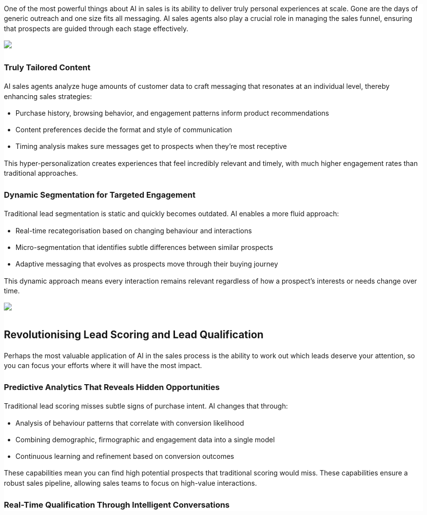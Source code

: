 One of the most powerful things about AI in sales is its ability to deliver truly personal experiences at scale. Gone are the days of generic outreach and one size fits all messaging. AI sales agents also play a crucial role in managing the sales funnel, ensuring that prospects are guided through each stage effectively.

![](https://images.surferseo.art/5d651832-9174-4036-bb32-5ba0ef973b81.png)

### Truly Tailored Content

AI sales agents analyze huge amounts of customer data to craft messaging that resonates at an individual level, thereby enhancing sales strategies:

- Purchase history, browsing behavior, and engagement patterns inform product recommendations

- Content preferences decide the format and style of communication

- Timing analysis makes sure messages get to prospects when they’re most receptive

This hyper-personalization creates experiences that feel incredibly relevant and timely, with much higher engagement rates than traditional approaches.

### Dynamic Segmentation for Targeted Engagement

Traditional lead segmentation is static and quickly becomes outdated. AI enables a more fluid approach:

- Real-time recategorisation based on changing behaviour and interactions

- Micro-segmentation that identifies subtle differences between similar prospects

- Adaptive messaging that evolves as prospects move through their buying journey

This dynamic approach means every interaction remains relevant regardless of how a prospect’s interests or needs change over time.

![](https://images.surferseo.art/0b2562dd-5caf-4156-b2c8-1e2e18b03371.png)

## Revolutionising Lead Scoring and Lead Qualification

Perhaps the most valuable application of AI in the sales process is the ability to work out which leads deserve your attention, so you can focus your efforts where it will have the most impact.

### Predictive Analytics That Reveals Hidden Opportunities

Traditional lead scoring misses subtle signs of purchase intent. AI changes that through:

- Analysis of behaviour patterns that correlate with conversion likelihood

- Combining demographic, firmographic and engagement data into a single model

- Continuous learning and refinement based on conversion outcomes

These capabilities mean you can find high potential prospects that traditional scoring would miss. These capabilities ensure a robust sales pipeline, allowing sales teams to focus on high-value interactions.

### Real-Time Qualification Through Intelligent Conversations
